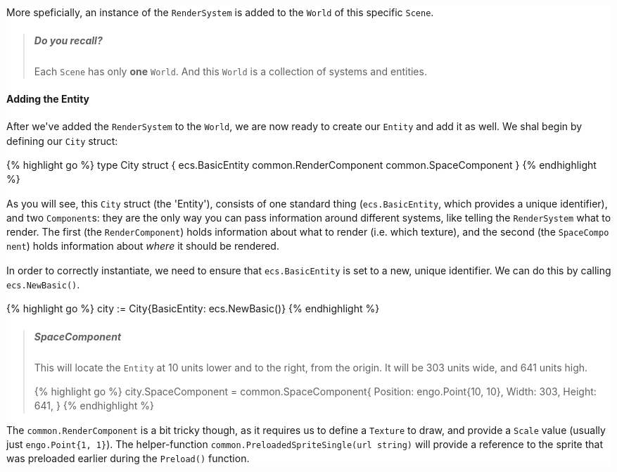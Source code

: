 More speficially, an instance of the `RenderSystem` is added to the `World` of this specific `Scene`.

> ##### Do you recall?
> Each `Scene` has only **one** `World`. And this `World` is a collection of systems and entities.

#### Adding the Entity
After we've added the `RenderSystem` to the `World`, we are now ready to create our `Entity` and add it as well. We
shal begin by defining our `City` struct:

{% highlight go %}
type City struct {
	ecs.BasicEntity
	common.RenderComponent
	common.SpaceComponent
}
{% endhighlight %}

As you will see, this `City` struct (the 'Entity'), consists of one standard thing (`ecs.BasicEntity`, which provides
a unique identifier), and two `Component`s: they are the only way you can pass information around different systems,
like telling the `RenderSystem` what to render. The first (the `RenderComponent`) holds information about what to render
(i.e. which texture), and the second (the `SpaceComponent`) holds information about *where* it should be rendered. 

In order to correctly instantiate, we need to ensure that `ecs.BasicEntity` is set to a new, unique identifier. We
can do this by calling `ecs.NewBasic()`. 

{% highlight go %}
city := City{BasicEntity: ecs.NewBasic()}
{% endhighlight %}

> ##### SpaceComponent
> This will locate the `Entity` at 10 units lower and to the right, from the origin. It will be 303 units wide, and
> 641 units high.
>
> {% highlight go %}
city.SpaceComponent = common.SpaceComponent{
    Position: engo.Point{10, 10},
    Width:    303,
    Height:   641,
}
{% endhighlight %}

The `common.RenderComponent` is a bit tricky though, as it requires us to define a `Texture` to draw, and provide a `Scale` 
value (usually just `engo.Point{1, 1}`). The helper-function `common.PreloadedSpriteSingle(url string)` will provide a
reference to the sprite that was preloaded earlier during the `Preload()` function.
